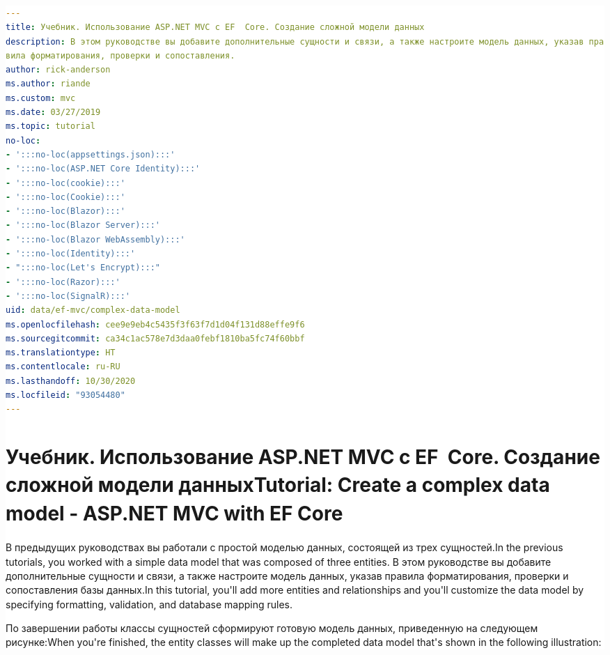 ```yaml
---
title: Учебник. Использование ASP.NET MVC с EF  Core. Создание сложной модели данных
description: В этом руководстве вы добавите дополнительные сущности и связи, а также настроите модель данных, указав правила форматирования, проверки и сопоставления.
author: rick-anderson
ms.author: riande
ms.custom: mvc
ms.date: 03/27/2019
ms.topic: tutorial
no-loc:
- ':::no-loc(appsettings.json):::'
- ':::no-loc(ASP.NET Core Identity):::'
- ':::no-loc(cookie):::'
- ':::no-loc(Cookie):::'
- ':::no-loc(Blazor):::'
- ':::no-loc(Blazor Server):::'
- ':::no-loc(Blazor WebAssembly):::'
- ':::no-loc(Identity):::'
- ":::no-loc(Let's Encrypt):::"
- ':::no-loc(Razor):::'
- ':::no-loc(SignalR):::'
uid: data/ef-mvc/complex-data-model
ms.openlocfilehash: cee9e9eb4c5435f3f63f7d1d04f131d88effe9f6
ms.sourcegitcommit: ca34c1ac578e7d3daa0febf1810ba5fc74f60bbf
ms.translationtype: HT
ms.contentlocale: ru-RU
ms.lasthandoff: 10/30/2020
ms.locfileid: "93054480"
---
```

# <a name="tutorial-create-a-complex-data-model---aspnet-mvc-with-ef-core"></a><span data-ttu-id="3e1b3-103">Учебник. Использование ASP.NET MVC с EF  Core. Создание сложной модели данных</span><span class="sxs-lookup"><span data-stu-id="3e1b3-103">Tutorial: Create a complex data model - ASP.NET MVC with EF Core</span></span>

<span data-ttu-id="3e1b3-104">В предыдущих руководствах вы работали с простой моделью данных, состоящей из трех сущностей.</span><span class="sxs-lookup"><span data-stu-id="3e1b3-104">In the previous tutorials, you worked with a simple data model that was composed of three entities.</span></span> <span data-ttu-id="3e1b3-105">В этом руководстве вы добавите дополнительные сущности и связи, а также настроите модель данных, указав правила форматирования, проверки и сопоставления базы данных.</span><span class="sxs-lookup"><span data-stu-id="3e1b3-105">In this tutorial, you'll add more entities and relationships and you'll customize the data model by specifying formatting, validation, and database mapping rules.</span></span>

<span data-ttu-id="3e1b3-106">По завершении работы классы сущностей сформируют готовую модель данных, приведенную на следующем рисунке:</span><span class="sxs-lookup"><span data-stu-id="3e1b3-106">When you're finished, the entity classes will make up the completed data model that's shown in the following illustration:</span></span>
